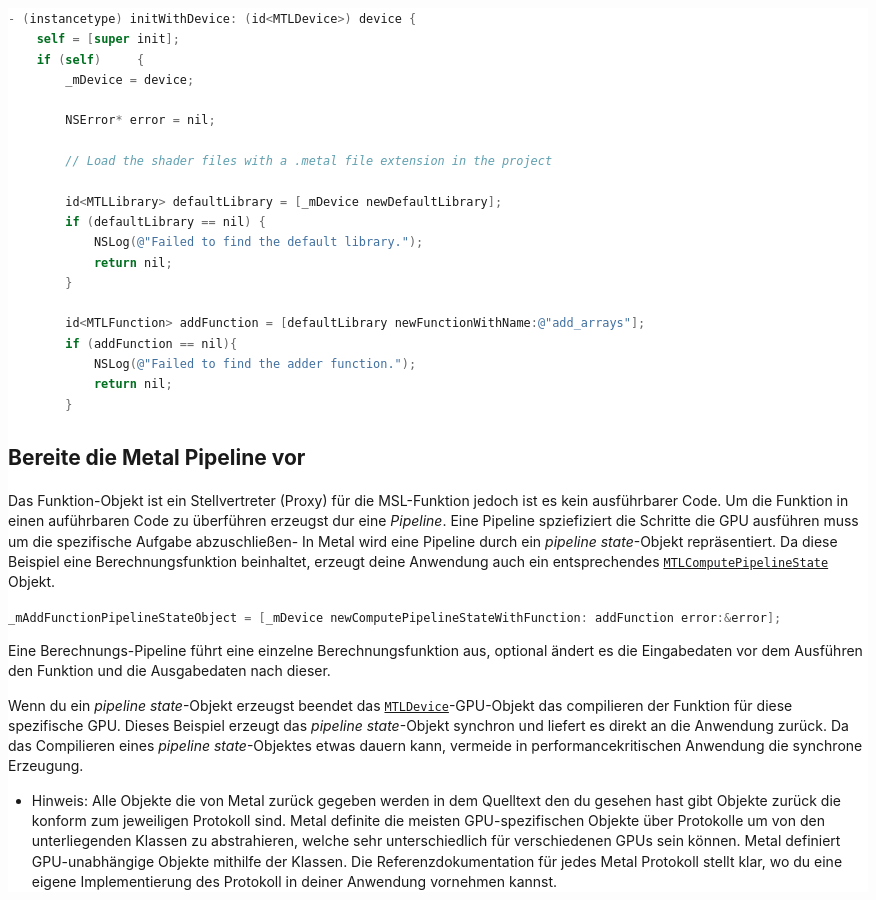 ``` objective-c
- (instancetype) initWithDevice: (id<MTLDevice>) device {
    self = [super init];
    if (self)     {
        _mDevice = device;

        NSError* error = nil;

        // Load the shader files with a .metal file extension in the project

        id<MTLLibrary> defaultLibrary = [_mDevice newDefaultLibrary];
        if (defaultLibrary == nil) {
            NSLog(@"Failed to find the default library.");
            return nil;
        }

        id<MTLFunction> addFunction = [defaultLibrary newFunctionWithName:@"add_arrays"];
        if (addFunction == nil){
            NSLog(@"Failed to find the adder function.");
            return nil;
        }
```


## Bereite die Metal Pipeline vor

Das Funktion-Objekt ist ein Stellvertreter (Proxy) für die MSL-Funktion jedoch ist es kein ausführbarer Code.
Um die Funktion in einen auführbaren Code zu überführen erzeugst dur eine *Pipeline*.
Eine Pipeline spziefiziert die Schritte die GPU ausführen muss um die spezifische Aufgabe abzuschließen-
In Metal wird eine Pipeline durch ein *pipeline state*-Objekt repräsentiert.
Da diese Beispiel eine Berechnungsfunktion beinhaltet, erzeugt deine Anwendung auch ein entsprechendes [`MTLComputePipelineState`][MTLComputePipelineState] Objekt.

``` objective-c
_mAddFunctionPipelineStateObject = [_mDevice newComputePipelineStateWithFunction: addFunction error:&error];
```

Eine Berechnungs-Pipeline führt eine einzelne Berechnungsfunktion aus, optional ändert es die Eingabedaten vor dem Ausführen den Funktion und die Ausgabedaten nach dieser.

Wenn du ein *pipeline state*-Objekt erzeugst beendet das [`MTLDevice`][MTLDevice]-GPU-Objekt das compilieren der Funktion für diese spezifische GPU.
Dieses Beispiel erzeugt das *pipeline state*-Objekt synchron und liefert es direkt an die Anwendung zurück.
Da das Compilieren eines *pipeline state*-Objektes etwas dauern kann, vermeide in performancekritischen Anwendung die synchrone Erzeugung.


- Hinweis: Alle Objekte die von Metal zurück gegeben werden in dem Quelltext den du gesehen hast gibt Objekte zurück die konform zum jeweiligen Protokoll sind.
Metal definite die meisten GPU-spezifischen Objekte über Protokolle um von den unterliegenden Klassen zu abstrahieren, welche sehr unterschiedlich für verschiedenen GPUs sein können.
Metal definiert GPU-unabhängige Objekte mithilfe der Klassen.
Die Referenzdokumentation für jedes Metal Protokoll stellt klar, wo du eine eigene Implementierung des Protokoll in deiner Anwendung vornehmen kannst.


[MTLDevice]: https://developer.apple.com/documentation/metal/mtldevice
[MTLCreateSystemDefaultDevice]: https://developer.apple.com/documentation/metal/1433401-mtlcreatesystemdefaultdevice
[MTLResource]: https://developer.apple.com/documentation/metal/mtlresource
[MTLBuffer]: https://developer.apple.com/documentation/metal/mtlbuffer
[MTLResourceStorageModeShared]: https://developer.apple.com/documentation/metal/mtlresourceoptions/mtlresourcestoragemodeshared
[MTLComputePipelineState]: https://developer.apple.com/documentation/metal/mtlcomputepipelinestate
[maxTotalThreadsPerThreadgroup]: https://developer.apple.com/documentation/metal/mtlcomputepipelinestate/1414927-maxtotalthreadsperthreadgroup
[status]: https://developer.apple.com/documentation/metal/mtlcommandbuffer/1443048-status
[addCompletedHandler]: https://developer.apple.com/documentation/metal/mtlcommandbuffer/1442997-addcompletedhandler
[MTLLibrary]: https://developer.apple.com/documentation/metal/mtllibrary
[MTLFunction]: https://developer.apple.com/documentation/metal/mtlfunction
[HelloTriangle]: https://developer.apple.com/documentation/metal